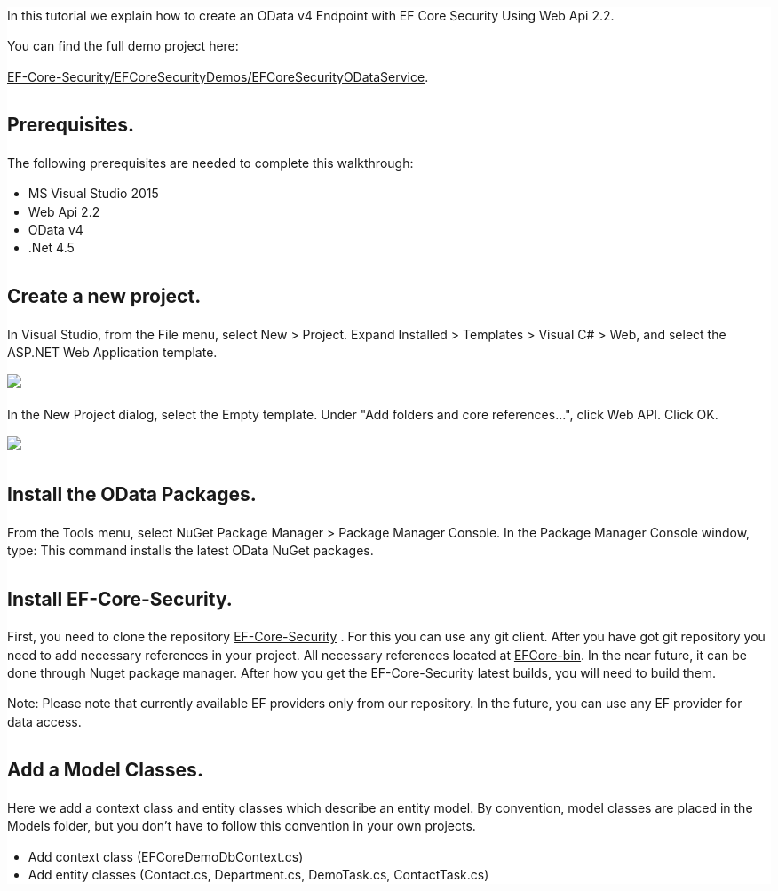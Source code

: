 In this tutorial we explain how to create an OData v4 Endpoint with EF Core Security Using Web Api 2.2.

You can find the full demo project  here:

[EF-Core-Security/EFCoreSecurityDemos/EFCoreSecurityODataService](https://github.com/DevExpress/EF-Core-Security/tree/master/EFCoreSecurityDemos/EFCoreSecurityODataService).

## Prerequisites.

The following prerequisites are needed to complete this walkthrough: 
- MS Visual Studio 2015 
- Web Api 2.2 
- OData v4 
- .Net 4.5

## Create a new project.

In Visual Studio, from the File menu, select New > Project. 
Expand Installed > Templates > Visual C# > Web, and select the ASP.NET Web Application template. 

![](http://media-www-asp.azureedge.net/media/4929282/odata01.png)

In the New Project dialog, select the Empty template. Under "Add folders and core references...", click Web API. Click OK.

![](http://media-www-asp.azureedge.net/media/4929288/odata02.png)

## Install the OData Packages. 
 
From the Tools menu, select NuGet Package Manager > Package Manager Console. In the Package Manager Console window, type: 
<Install-Package Microsoft.AspNet.Odata> 
This command installs the latest OData NuGet packages. 
 
## Install EF-Core-Security. 
 
First, you need to clone the repository [EF-Core-Security](https://github.com/DevExpress/EF-Core-Security) . For this you can use any git client. After you have got git repository you need to add necessary references in your project. All necessary references located at [EFCore-bin](https://github.com/DevExpress/EF-Core-Security/tree/master/EFCoreSecurity/EFCore-bin). In the near future, it can be done through Nuget package manager. After how you get the EF-Core-Security latest builds, you will need to build them.

Note: 
Please note that currently available EF providers only from our repository. In the future, you can use any EF provider for data access.

## Add a Model Classes. 
 
Here we add a context class and entity classes which describe an entity model. By convention, model classes are placed in the Models folder, but you don’t have to follow this convention in your own projects. 
- Add context class (EFCoreDemoDbContext.cs) 
- Add entity classes (Contact.cs, Department.cs, DemoTask.cs, ContactTask.cs)
